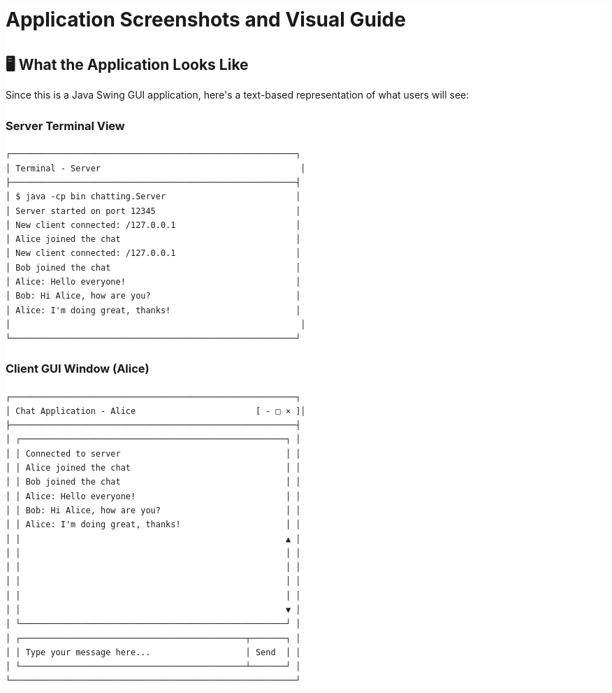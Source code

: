 # Application Screenshots and Visual Guide

## 🖥️ What the Application Looks Like

Since this is a Java Swing GUI application, here's a text-based representation of what users will see:

### Server Terminal View
```
┌─────────────────────────────────────────────────────────┐
│ Terminal - Server                                        │
├─────────────────────────────────────────────────────────┤
│ $ java -cp bin chatting.Server                          │
│ Server started on port 12345                            │
│ New client connected: /127.0.0.1                        │
│ Alice joined the chat                                   │
│ New client connected: /127.0.0.1                        │
│ Bob joined the chat                                     │
│ Alice: Hello everyone!                                  │
│ Bob: Hi Alice, how are you?                             │
│ Alice: I'm doing great, thanks!                         │
│                                                          │
└─────────────────────────────────────────────────────────┘
```

### Client GUI Window (Alice)
```
┌─────────────────────────────────────────────────────────┐
│ Chat Application - Alice                        [ - □ × ]│
├─────────────────────────────────────────────────────────┤
│ ┌─────────────────────────────────────────────────────┐ │
│ │ Connected to server                                 │ │
│ │ Alice joined the chat                               │ │
│ │ Bob joined the chat                                 │ │
│ │ Alice: Hello everyone!                              │ │
│ │ Bob: Hi Alice, how are you?                         │ │
│ │ Alice: I'm doing great, thanks!                     │ │
│ │                                                     ▲ │
│ │                                                     │ │
│ │                                                     │ │
│ │                                                     │ │
│ │                                                     │ │
│ │                                                     ▼ │
│ └─────────────────────────────────────────────────────┘ │
│ ┌─────────────────────────────────────────────┬───────┐ │
│ │ Type your message here...                   │ Send  │ │
│ └─────────────────────────────────────────────┴───────┘ │
└─────────────────────────────────────────────────────────┘
```
